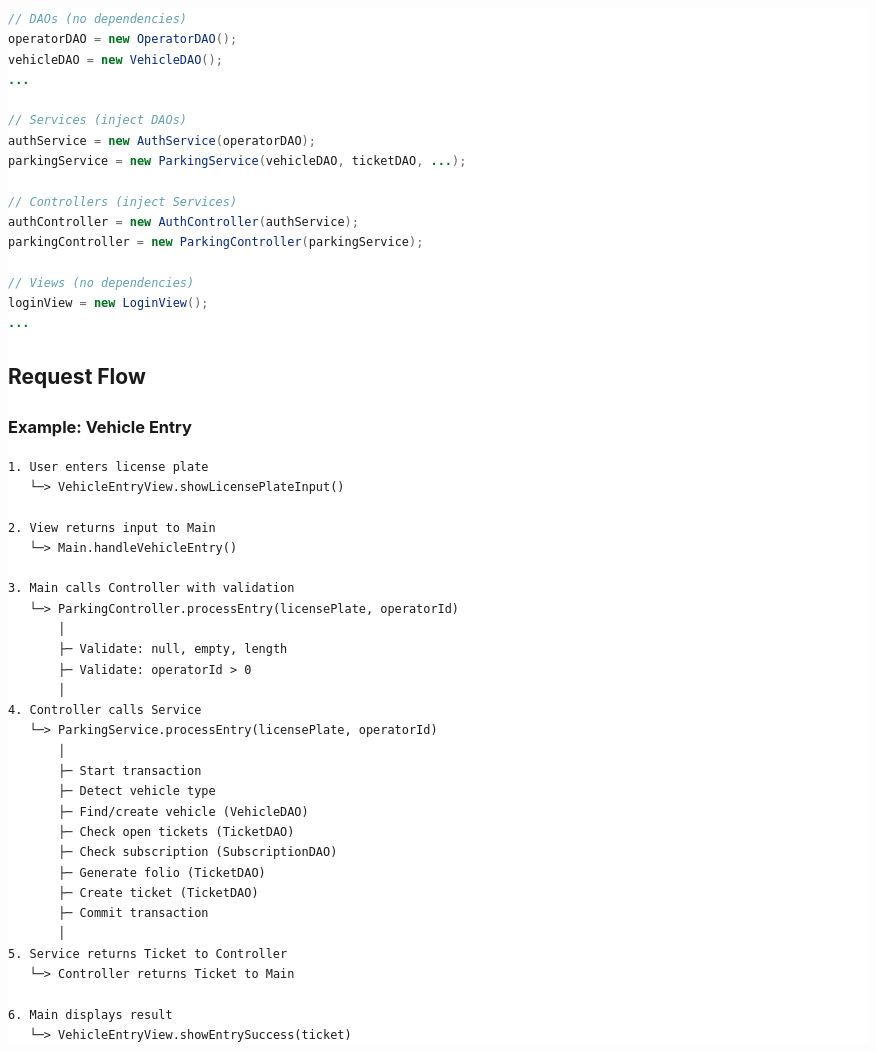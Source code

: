 ```java
// DAOs (no dependencies)
operatorDAO = new OperatorDAO();
vehicleDAO = new VehicleDAO();
...

// Services (inject DAOs)
authService = new AuthService(operatorDAO);
parkingService = new ParkingService(vehicleDAO, ticketDAO, ...);

// Controllers (inject Services)
authController = new AuthController(authService);
parkingController = new ParkingController(parkingService);

// Views (no dependencies)
loginView = new LoginView();
...
```

## Request Flow

### Example: Vehicle Entry

```
1. User enters license plate
   └─> VehicleEntryView.showLicensePlateInput()

2. View returns input to Main
   └─> Main.handleVehicleEntry()

3. Main calls Controller with validation
   └─> ParkingController.processEntry(licensePlate, operatorId)
       │
       ├─ Validate: null, empty, length
       ├─ Validate: operatorId > 0
       │
4. Controller calls Service
   └─> ParkingService.processEntry(licensePlate, operatorId)
       │
       ├─ Start transaction
       ├─ Detect vehicle type
       ├─ Find/create vehicle (VehicleDAO)
       ├─ Check open tickets (TicketDAO)
       ├─ Check subscription (SubscriptionDAO)
       ├─ Generate folio (TicketDAO)
       ├─ Create ticket (TicketDAO)
       ├─ Commit transaction
       │
5. Service returns Ticket to Controller
   └─> Controller returns Ticket to Main

6. Main displays result
   └─> VehicleEntryView.showEntrySuccess(ticket)
```
